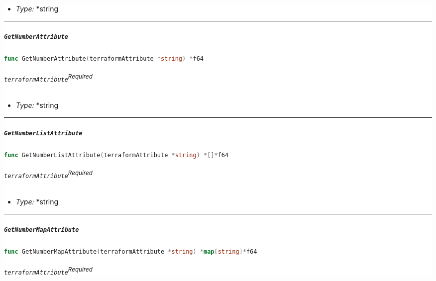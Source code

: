 - *Type:* *string

---

##### `GetNumberAttribute` <a name="GetNumberAttribute" id="@cdktf/provider-cloudflare.dataCloudflareR2BucketLifecycle.DataCloudflareR2BucketLifecycleRulesAbortMultipartUploadsTransitionOutputReference.getNumberAttribute"></a>

```go
func GetNumberAttribute(terraformAttribute *string) *f64
```

###### `terraformAttribute`<sup>Required</sup> <a name="terraformAttribute" id="@cdktf/provider-cloudflare.dataCloudflareR2BucketLifecycle.DataCloudflareR2BucketLifecycleRulesAbortMultipartUploadsTransitionOutputReference.getNumberAttribute.parameter.terraformAttribute"></a>

- *Type:* *string

---

##### `GetNumberListAttribute` <a name="GetNumberListAttribute" id="@cdktf/provider-cloudflare.dataCloudflareR2BucketLifecycle.DataCloudflareR2BucketLifecycleRulesAbortMultipartUploadsTransitionOutputReference.getNumberListAttribute"></a>

```go
func GetNumberListAttribute(terraformAttribute *string) *[]*f64
```

###### `terraformAttribute`<sup>Required</sup> <a name="terraformAttribute" id="@cdktf/provider-cloudflare.dataCloudflareR2BucketLifecycle.DataCloudflareR2BucketLifecycleRulesAbortMultipartUploadsTransitionOutputReference.getNumberListAttribute.parameter.terraformAttribute"></a>

- *Type:* *string

---

##### `GetNumberMapAttribute` <a name="GetNumberMapAttribute" id="@cdktf/provider-cloudflare.dataCloudflareR2BucketLifecycle.DataCloudflareR2BucketLifecycleRulesAbortMultipartUploadsTransitionOutputReference.getNumberMapAttribute"></a>

```go
func GetNumberMapAttribute(terraformAttribute *string) *map[string]*f64
```

###### `terraformAttribute`<sup>Required</sup> <a name="terraformAttribute" id="@cdktf/provider-cloudflare.dataCloudflareR2BucketLifecycle.DataCloudflareR2BucketLifecycleRulesAbortMultipartUploadsTransitionOutputReference.getNumberMapAttribute.parameter.terraformAttribute"></a>
